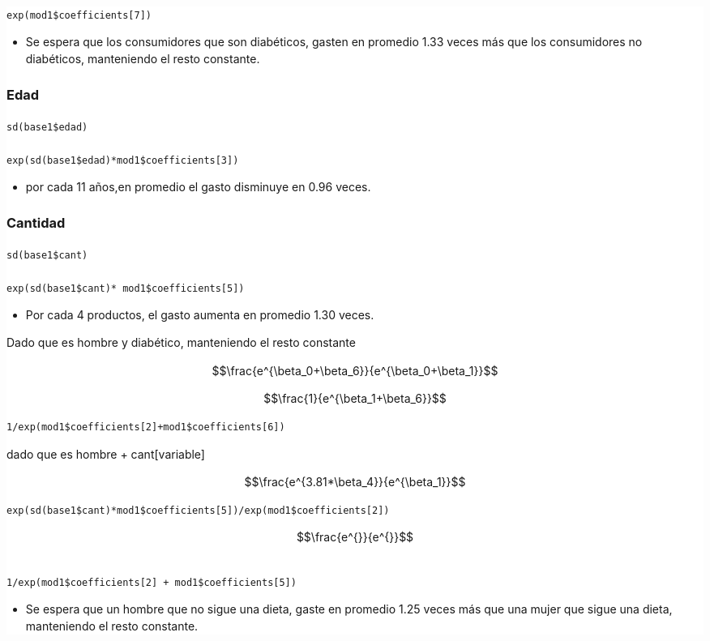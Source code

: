 ```{r}
exp(mod1$coefficients[7])
```

  - Se espera que los consumidores que son diabéticos, gasten en promedio 1.33 veces más que los consumidores no diabéticos, manteniendo el resto constante. 

### Edad

```{r}
sd(base1$edad)

exp(sd(base1$edad)*mod1$coefficients[3])
```

  - por cada 11 años,en promedio el gasto disminuye en 0.96 veces. 
  
### Cantidad

```{r}
sd(base1$cant)

exp(sd(base1$cant)* mod1$coefficients[5])
```

  - Por cada 4 productos, el gasto aumenta en promedio 1.30 veces. 
  

Dado que es hombre y diabético, manteniendo el resto constante

$$\frac{e^{\beta_0+\beta_6}}{e^{\beta_0+\beta_1}}$$

$$\frac{1}{e^{\beta_1+\beta_6}}$$

```{r}
1/exp(mod1$coefficients[2]+mod1$coefficients[6])
```

dado que es hombre + cant[variable]

$$\frac{e^{3.81*\beta_4}}{e^{\beta_1}}$$

```{r}
exp(sd(base1$cant)*mod1$coefficients[5])/exp(mod1$coefficients[2])
```


$$\frac{e^{}}{e^{}}$$

```{r}

1/exp(mod1$coefficients[2] + mod1$coefficients[5])
```

  - Se espera que un hombre que no sigue una dieta, gaste en promedio 1.25 veces más que una mujer que sigue una dieta, manteniendo el resto constante. 



